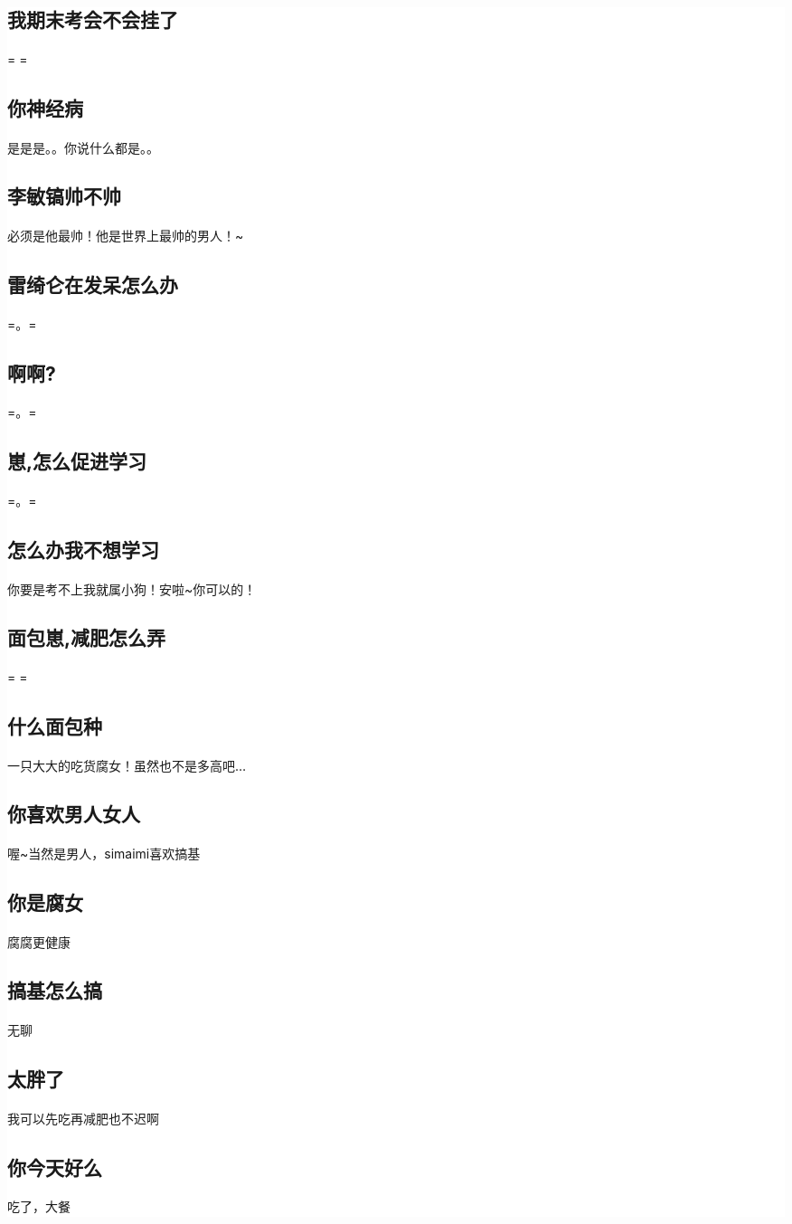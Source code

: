 ## 我期末考会不会挂了
= =

## 你神经病
是是是。。你说什么都是。。

## 李敏镐帅不帅
必须是他最帅！他是世界上最帅的男人！~

## 雷绮仑在发呆怎么办
=。=

## 啊啊?
=。=

## 崽,怎么促进学习
=。=

## 怎么办我不想学习
你要是考不上我就属小狗！安啦~你可以的！

## 面包崽,减肥怎么弄
= =

## 什么面包种
一只大大的吃货腐女！虽然也不是多高吧…

## 你喜欢男人女人
喔~当然是男人，simaimi喜欢搞基

## 你是腐女
腐腐更健康

## 搞基怎么搞
无聊

## 太胖了
我可以先吃再减肥也不迟啊

## 你今天好么
吃了，大餐
